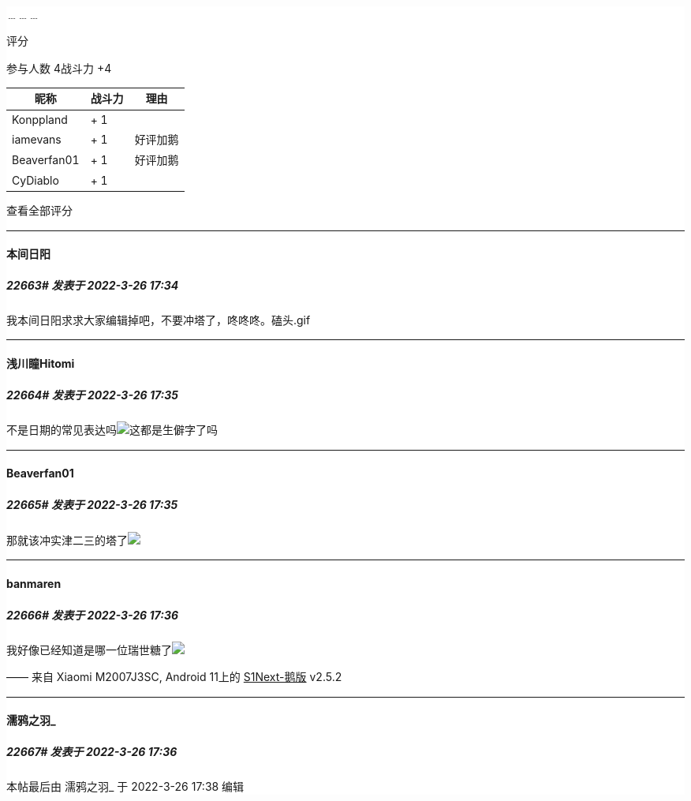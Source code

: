 ﹍﹍﹍

评分

 参与人数 4战斗力 +4

|昵称|战斗力|理由|
|----|---|---|
| Konppland| + 1||
| iamevans| + 1|好评加鹅|
| Beaverfan01| + 1|好评加鹅|
| CyDiablo| + 1||

查看全部评分

*****

####  本间日阳  
##### 22663#       发表于 2022-3-26 17:34

我本间日阳求求大家编辑掉吧，不要冲塔了，咚咚咚。磕头.gif

*****

####  浅川瞳Hitomi  
##### 22664#       发表于 2022-3-26 17:35

不是日期的常见表达吗<img src="https://static.saraba1st.com/image/smiley/face2017/067.png" referrerpolicy="no-referrer">这都是生僻字了吗

*****

####  Beaverfan01  
##### 22665#       发表于 2022-3-26 17:35

那就该冲实津二三的塔了<img src="https://static.saraba1st.com/image/smiley/face2017/051.png" referrerpolicy="no-referrer">

*****

####  banmaren  
##### 22666#       发表于 2022-3-26 17:36

我好像已经知道是哪一位瑞世糖了<img src="https://static.saraba1st.com/image/smiley/face2017/067.png" referrerpolicy="no-referrer">

—— 来自 Xiaomi M2007J3SC, Android 11上的 [S1Next-鹅版](https://github.com/ykrank/S1-Next/releases) v2.5.2

*****

####  濡鸦之羽_  
##### 22667#       发表于 2022-3-26 17:36

 本帖最后由 濡鸦之羽_ 于 2022-3-26 17:38 编辑 
